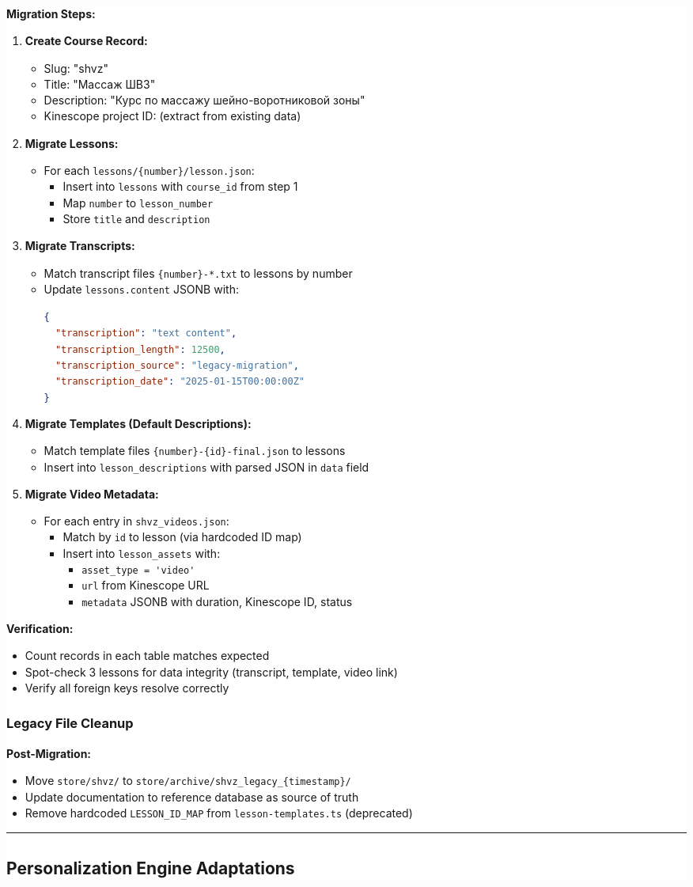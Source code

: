 **Migration Steps:**

1. **Create Course Record:**
   - Slug: "shvz"
   - Title: "Массаж ШВЗ"
   - Description: "Курс по массажу шейно-воротниковой зоны"
   - Kinescope project ID: (extract from existing data)

2. **Migrate Lessons:**
   - For each `lessons/{number}/lesson.json`:
     - Insert into `lessons` with `course_id` from step 1
     - Map `number` to `lesson_number`
     - Store `title` and `description`

3. **Migrate Transcripts:**
   - Match transcript files `{number}-*.txt` to lessons by number
   - Update `lessons.content` JSONB with:
     ```json
     {
       "transcription": "text content",
       "transcription_length": 12500,
       "transcription_source": "legacy-migration",
       "transcription_date": "2025-01-15T00:00:00Z"
     }
     ```

4. **Migrate Templates (Default Descriptions):**
   - Match template files `{number}-{id}-final.json` to lessons
   - Insert into `lesson_descriptions` with parsed JSON in `data` field

5. **Migrate Video Metadata:**
   - For each entry in `shvz_videos.json`:
     - Match by `id` to lesson (via hardcoded ID map)
     - Insert into `lesson_assets` with:
       - `asset_type = 'video'`
       - `url` from Kinescope URL
       - `metadata` JSONB with duration, Kinescope ID, status

**Verification:**
- Count records in each table matches expected
- Spot-check 3 lessons for data integrity (transcript, template, video link)
- Verify all foreign keys resolve correctly

### Legacy File Cleanup

**Post-Migration:**
- Move `store/shvz/` to `store/archive/shvz_legacy_{timestamp}/`
- Update documentation to reference database as source of truth
- Remove hardcoded `LESSON_ID_MAP` from `lesson-templates.ts` (deprecated)

---

## Personalization Engine Adaptations
